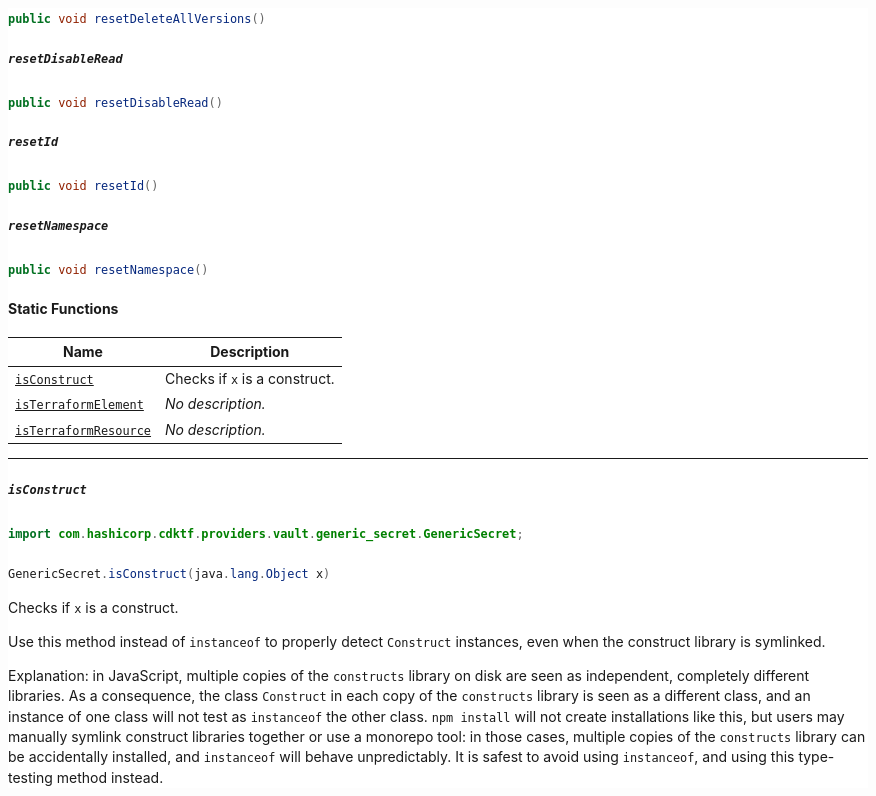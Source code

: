 ```java
public void resetDeleteAllVersions()
```

##### `resetDisableRead` <a name="resetDisableRead" id="@cdktf/provider-vault.genericSecret.GenericSecret.resetDisableRead"></a>

```java
public void resetDisableRead()
```

##### `resetId` <a name="resetId" id="@cdktf/provider-vault.genericSecret.GenericSecret.resetId"></a>

```java
public void resetId()
```

##### `resetNamespace` <a name="resetNamespace" id="@cdktf/provider-vault.genericSecret.GenericSecret.resetNamespace"></a>

```java
public void resetNamespace()
```

#### Static Functions <a name="Static Functions" id="Static Functions"></a>

| **Name** | **Description** |
| --- | --- |
| <code><a href="#@cdktf/provider-vault.genericSecret.GenericSecret.isConstruct">isConstruct</a></code> | Checks if `x` is a construct. |
| <code><a href="#@cdktf/provider-vault.genericSecret.GenericSecret.isTerraformElement">isTerraformElement</a></code> | *No description.* |
| <code><a href="#@cdktf/provider-vault.genericSecret.GenericSecret.isTerraformResource">isTerraformResource</a></code> | *No description.* |

---

##### `isConstruct` <a name="isConstruct" id="@cdktf/provider-vault.genericSecret.GenericSecret.isConstruct"></a>

```java
import com.hashicorp.cdktf.providers.vault.generic_secret.GenericSecret;

GenericSecret.isConstruct(java.lang.Object x)
```

Checks if `x` is a construct.

Use this method instead of `instanceof` to properly detect `Construct`
instances, even when the construct library is symlinked.

Explanation: in JavaScript, multiple copies of the `constructs` library on
disk are seen as independent, completely different libraries. As a
consequence, the class `Construct` in each copy of the `constructs` library
is seen as a different class, and an instance of one class will not test as
`instanceof` the other class. `npm install` will not create installations
like this, but users may manually symlink construct libraries together or
use a monorepo tool: in those cases, multiple copies of the `constructs`
library can be accidentally installed, and `instanceof` will behave
unpredictably. It is safest to avoid using `instanceof`, and using
this type-testing method instead.
